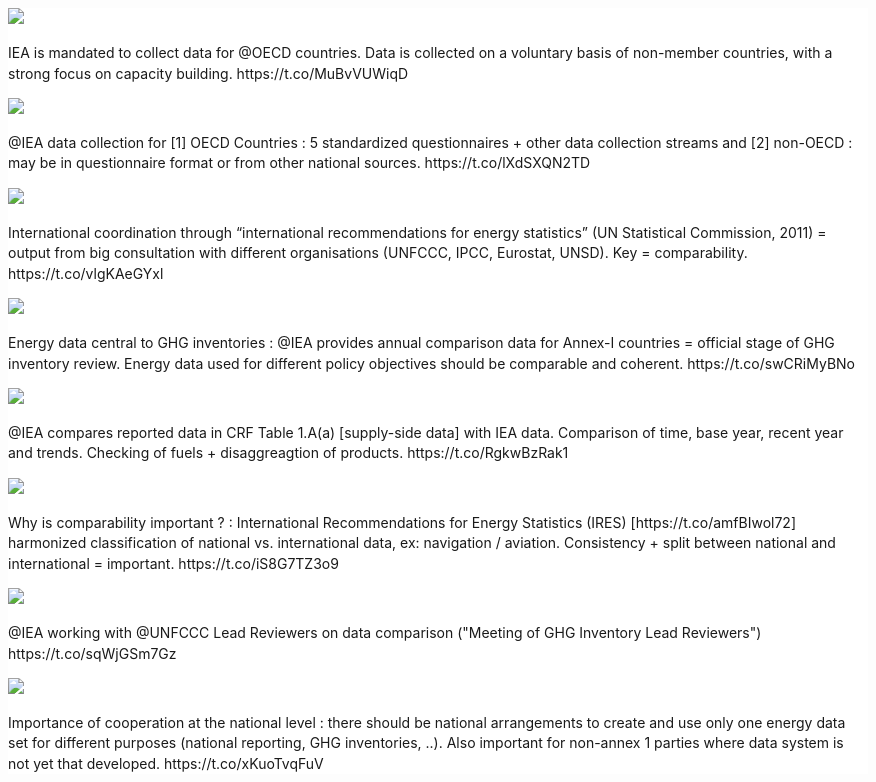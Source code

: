 <img class='twimg' style='max-width: 100%' src='http://pbs.twimg.com/media/D96IVJxWwAAZ42g.jpg'/>


<p class='tweet-para'>IEA is mandated to collect data for @OECD countries. Data is collected on a voluntary basis of non-member countries, with a strong focus on capacity building. https://t.co/MuBvVUWiqD</p>

<img class='twimg' style='max-width: 100%' src='http://pbs.twimg.com/media/D96IWqTWsAEqj3r.jpg'/>


<p class='tweet-para'>@IEA data collection for [1] OECD Countries : 5 standardized questionnaires + other data collection streams  and [2] non-OECD : may be in questionnaire format or from other national sources. https://t.co/lXdSXQN2TD</p>

<img class='twimg' style='max-width: 100%' src='http://pbs.twimg.com/media/D96IuTCW4AAk8Vv.jpg'/>


<p class='tweet-para'>International coordination through “international recommendations for energy statistics” (UN Statistical Commission, 2011) = output from big consultation with different organisations (UNFCCC, IPCC, Eurostat, UNSD). Key = comparability. https://t.co/vlgKAeGYxl</p>

<img class='twimg' style='max-width: 100%' src='http://pbs.twimg.com/media/D96JCl3XsAA5Cqi.jpg'/>


<p class='tweet-para'>Energy data central to GHG inventories : @IEA provides annual comparison data for Annex-I countries = official stage of GHG inventory review. Energy data used for different policy objectives should be comparable and coherent. https://t.co/swCRiMyBNo</p>

<img class='twimg' style='max-width: 100%' src='http://pbs.twimg.com/media/D96JMbTWkAEW_c8.jpg'/>


<p class='tweet-para'>@IEA compares reported data in CRF Table 1.A(a) [supply-side data] with IEA data. Comparison of time, base year, recent year and trends. Checking of fuels + disaggreagtion of products. https://t.co/RgkwBzRak1</p>

<img class='twimg' style='max-width: 100%' src='http://pbs.twimg.com/media/D96Jc9wXUAEg0dZ.jpg'/>


<p class='tweet-para'>Why is comparability important ? : International Recommendations for Energy Statistics (IRES) [https://t.co/amfBIwol72] harmonized classification of national vs. international data, ex: navigation / aviation. Consistency + split between national and international = important. https://t.co/iS8G7TZ3o9</p>

<img class='twimg' style='max-width: 100%' src='http://pbs.twimg.com/media/D96JyoGXUAAn-pD.jpg'/>


<p class='tweet-para'>@IEA working with @UNFCCC Lead Reviewers on data comparison ("Meeting of GHG Inventory Lead Reviewers") https://t.co/sqWjGSm7Gz</p>

<img class='twimg' style='max-width: 100%' src='http://pbs.twimg.com/media/D96KWLwXsAATEYU.jpg'/>


<p class='tweet-para'>Importance of cooperation at the national level : there should be national arrangements to create and use only one energy data set for different purposes (national reporting, GHG inventories, ..). Also important for non-annex 1 parties where data system is not yet that developed. https://t.co/xKuoTvqFuV</p>
